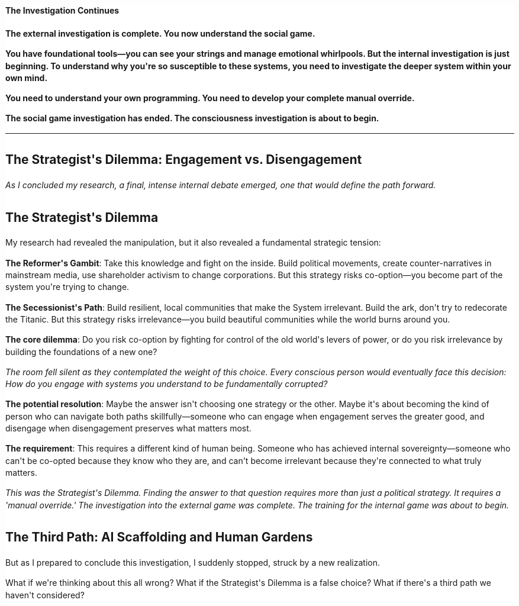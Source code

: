 #### The Investigation Continues

**The external investigation is complete. You now understand the social game.**

**You have foundational tools—you can see your strings and manage emotional whirlpools. But the internal investigation is just beginning. To understand why you're so susceptible to these systems, you need to investigate the deeper system within your own mind.**

**You need to understand your own programming. You need to develop your complete manual override.**

**The social game investigation has ended. The consciousness investigation is about to begin.**

---

## The Strategist's Dilemma: Engagement vs. Disengagement

*As I concluded my research, a final, intense internal debate emerged, one that would define the path forward.*

## The Strategist's Dilemma

My research had revealed the manipulation, but it also revealed a fundamental strategic tension:

**The Reformer's Gambit**: Take this knowledge and fight on the inside. Build political movements, create counter-narratives in mainstream media, use shareholder activism to change corporations. But this strategy risks co-option—you become part of the system you're trying to change.

**The Secessionist's Path**: Build resilient, local communities that make the System irrelevant. Build the ark, don't try to redecorate the Titanic. But this strategy risks irrelevance—you build beautiful communities while the world burns around you.

**The core dilemma**: Do you risk co-option by fighting for control of the old world's levers of power, or do you risk irrelevance by building the foundations of a new one?

*The room fell silent as they contemplated the weight of this choice. Every conscious person would eventually face this decision: How do you engage with systems you understand to be fundamentally corrupted?*

**The potential resolution**: Maybe the answer isn't choosing one strategy or the other. Maybe it's about becoming the kind of person who can navigate both paths skillfully—someone who can engage when engagement serves the greater good, and disengage when disengagement preserves what matters most.

**The requirement**: This requires a different kind of human being. Someone who has achieved internal sovereignty—someone who can't be co-opted because they know who they are, and can't become irrelevant because they're connected to what truly matters.

*This was the Strategist's Dilemma. Finding the answer to that question requires more than just a political strategy. It requires a 'manual override.' The investigation into the external game was complete. The training for the internal game was about to begin.*

## The Third Path: AI Scaffolding and Human Gardens

But as I prepared to conclude this investigation, I suddenly stopped, struck by a new realization.

What if we're thinking about this all wrong? What if the Strategist's Dilemma is a false choice? What if there's a third path we haven't considered?
